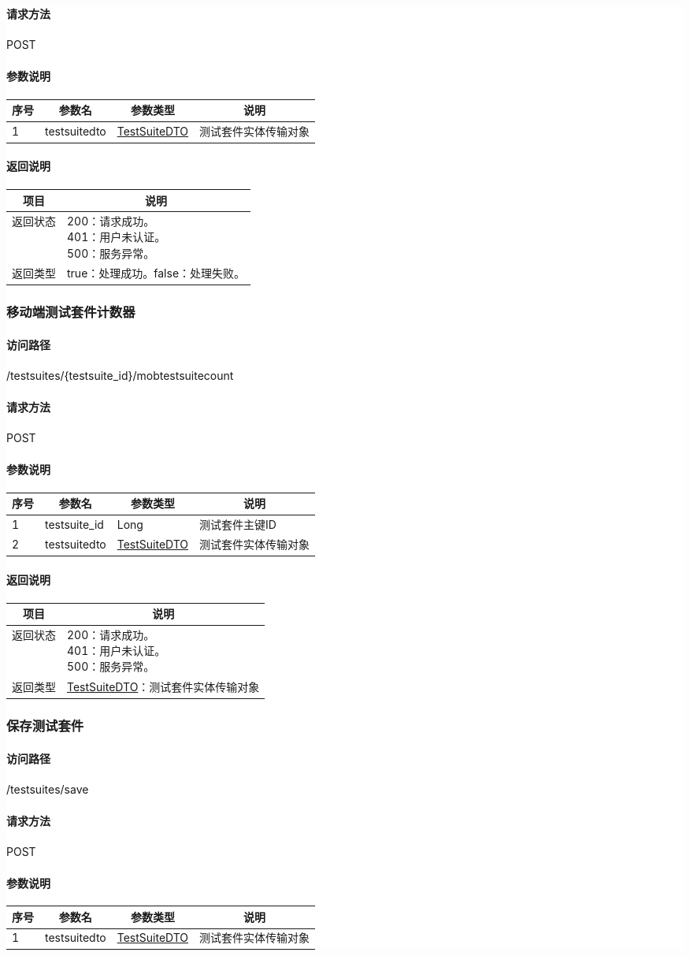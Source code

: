 #### 请求方法
POST

#### 参数说明
| 序号 | 参数名 | 参数类型 | 说明 |
| ---- | ---- | ---- | ---- |
| 1 | testsuitedto | [TestSuiteDTO](#TestSuiteDTO) | 测试套件实体传输对象 |

#### 返回说明
| 项目 | 说明 |
| ---- | ---- |
| 返回状态 | 200：请求成功。<br>401：用户未认证。<br>500：服务异常。 |
| 返回类型 | true：处理成功。false：处理失败。 |

### 移动端测试套件计数器
#### 访问路径
/testsuites/{testsuite_id}/mobtestsuitecount

#### 请求方法
POST

#### 参数说明
| 序号 | 参数名 | 参数类型 | 说明 |
| ---- | ---- | ---- | ---- |
| 1 | testsuite_id | Long | 测试套件主键ID |
| 2 | testsuitedto | [TestSuiteDTO](#TestSuiteDTO) | 测试套件实体传输对象 |

#### 返回说明
| 项目 | 说明 |
| ---- | ---- |
| 返回状态 | 200：请求成功。<br>401：用户未认证。<br>500：服务异常。 |
| 返回类型 | [TestSuiteDTO](#TestSuiteDTO)：测试套件实体传输对象 |

### 保存测试套件
#### 访问路径
/testsuites/save

#### 请求方法
POST

#### 参数说明
| 序号 | 参数名 | 参数类型 | 说明 |
| ---- | ---- | ---- | ---- |
| 1 | testsuitedto | [TestSuiteDTO](#TestSuiteDTO) | 测试套件实体传输对象 |
